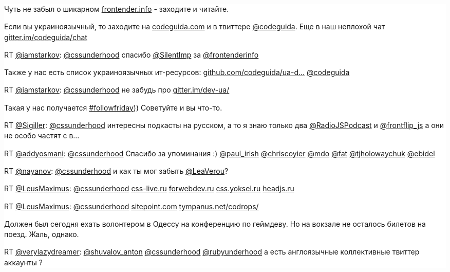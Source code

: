 Чуть не забыл о шикарном <a href="http://t.co/lnjHOEUlxG">frontender.info</a> - заходите и читайте.

Если вы украиноязычный, то заходите на <a href="http://t.co/VNBSPFATSl">codeguida.com</a> и в твиттере <a href="https://twitter.com/codeguida" title="Codeguida">@codeguida</a>. Еще в наш неплохой чат <a href="https://t.co/DEV5pF1U1b">gitter.im/codeguida/chat</a>

RT <a href="https://twitter.com/iamstarkov" title="Vladimir Starkov">@iamstarkov</a>: <a href="https://twitter.com/cssunderhood" title="Верстальщик">@cssunderhood</a> спасибо <a href="https://twitter.com/SilentImp" title="Тихий Бес">@SilentImp</a> за <a href="https://twitter.com/frontenderinfo" title="Frontender Magazine">@frontenderinfo</a>

Также у нас есть список украиноязычных ит-ресурсов: <a href="https://t.co/2bcMMVGDik">github.com/codeguida/ua-d…</a> <a href="https://twitter.com/codeguida" title="Codeguida">@codeguida</a>

RT <a href="https://twitter.com/iamstarkov" title="Vladimir Starkov">@iamstarkov</a>: <a href="https://twitter.com/cssunderhood" title="Верстальщик">@cssunderhood</a> не забудь про <a href="https://t.co/j5LBgeVUal">gitter.im/dev-ua/</a>

Такая у нас получается <a href="https://twitter.com/search?q=%23followfriday">#followfriday</a>)) Советуйте и вы что-то.

RT <a href="https://twitter.com/Sigiller" title="S̳ị̴͙̣̞g̜͞i̴̥̯l͕ler">@Sigiller</a>: <a href="https://twitter.com/cssunderhood" title="Верстальщик">@cssunderhood</a> интересны подкасты на русском, а то я знаю только два <a href="https://twitter.com/RadioJSPodcast" title="RadioJS Podcast">@RadioJSPodcast</a> и <a href="https://twitter.com/frontflip_js" title="Frontflip Podcast">@frontflip_js</a> а они не особо частят с в…

RT <a href="https://twitter.com/addyosmani" title="Addy Osmani">@addyosmani</a>: <a href="https://twitter.com/cssunderhood" title="Верстальщик">@cssunderhood</a> Спасибо за упоминания :) <a href="https://twitter.com/paul_irish" title="Paul Irish">@paul_irish</a> <a href="https://twitter.com/chriscoyier" title="Chris Coyier">@chriscoyier</a> <a href="https://twitter.com/mdo" title="Mark Otto">@mdo</a> <a href="https://twitter.com/fat" title="jacob">@fat</a> <a href="https://twitter.com/tjholowaychuk" title="TJ Holowaychuk">@tjholowaychuk</a> <a href="https://twitter.com/ebidel" title="Eric Bidelman">@ebidel</a>

RT <a href="https://twitter.com/nayanov" title="Олег Наянов">@nayanov</a>: <a href="https://twitter.com/cssunderhood" title="Верстальщик">@cssunderhood</a> и как ты мог забыть <a href="https://twitter.com/LeaVerou" title="Lea Verou">@LeaVerou</a>?

RT <a href="https://twitter.com/LeusMaximus" title="Максим Леонидов">@LeusMaximus</a>: <a href="https://twitter.com/cssunderhood" title="Верстальщик">@cssunderhood</a> <a href="http://t.co/xZ2J8Xm1yo">css-live.ru</a>   <a href="http://t.co/vAIlTrRFuz">forwebdev.ru</a>  <a href="http://t.co/oQcniSbA4h">css.yoksel.ru</a>   <a href="http://t.co/IaaNu0xsOW">headjs.ru</a>

RT <a href="https://twitter.com/LeusMaximus" title="Максим Леонидов">@LeusMaximus</a>: <a href="https://twitter.com/cssunderhood" title="Верстальщик">@cssunderhood</a> <a href="http://t.co/14QMvPCYNe">sitepoint.com</a>   <a href="http://t.co/Uwe0MK0kv0">tympanus.net/codrops/</a>

Должен был сегодня ехать волонтером в Одессу на конференцию по геймдеву. Но на вокзале не осталось билетов на поезд. Жаль, однако.

RT <a href="https://twitter.com/verylazydreamer" title="Ziyadin Shemsedinov">@verylazydreamer</a>: <a href="https://twitter.com/shuvalov_anton" title="Darth Shuvalov">@shuvalov_anton</a> <a href="https://twitter.com/cssunderhood" title="Верстальщик">@cssunderhood</a> <a href="https://twitter.com/rubyunderhood" title="Ruby Разработчик">@rubyunderhood</a> а есть англоязычные коллективные твиттер аккаунты ?
